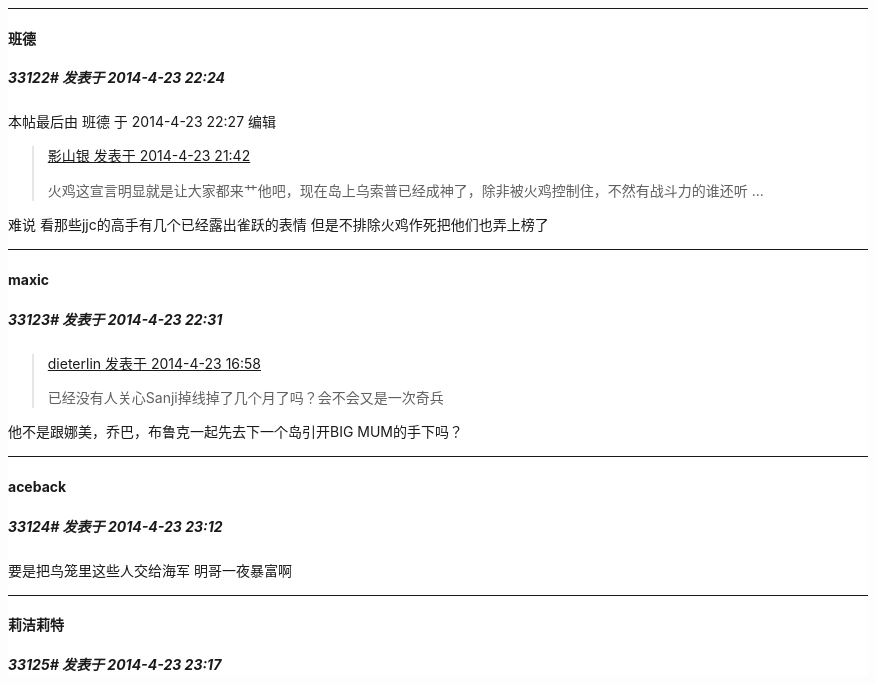 





-----

####  班德  
##### 33122#       发表于 2014-4-23 22:24



 本帖最后由 班德 于 2014-4-23 22:27 编辑 
<blockquote><a href="httphttps://bbs.saraba1st.com/2b/forum.php?mod=redirect&amp;goto=findpost&amp;pid=25170548&amp;ptid=98922" target="_blank">影山银 发表于 2014-4-23 21:42</a>

火鸡这宣言明显就是让大家都来艹他吧，现在岛上乌索普已经成神了，除非被火鸡控制住，不然有战斗力的谁还听 ...</blockquote>
难说 看那些jjc的高手有几个已经露出雀跃的表情 但是不排除火鸡作死把他们也弄上榜了







-----

####  maxic  
##### 33123#       发表于 2014-4-23 22:31



<blockquote><a href="httphttps://bbs.saraba1st.com/2b/forum.php?mod=redirect&amp;goto=findpost&amp;pid=25167816&amp;ptid=98922" target="_blank">dieterlin 发表于 2014-4-23 16:58</a>

已经没有人关心Sanji掉线掉了几个月了吗？会不会又是一次奇兵</blockquote>
他不是跟娜美，乔巴，布鲁克一起先去下一个岛引开BIG MUM的手下吗？







-----

####  aceback  
##### 33124#       发表于 2014-4-23 23:12




要是把鸟笼里这些人交给海军 明哥一夜暴富啊







-----

####  莉洁莉特  
##### 33125#       发表于 2014-4-23 23:17


